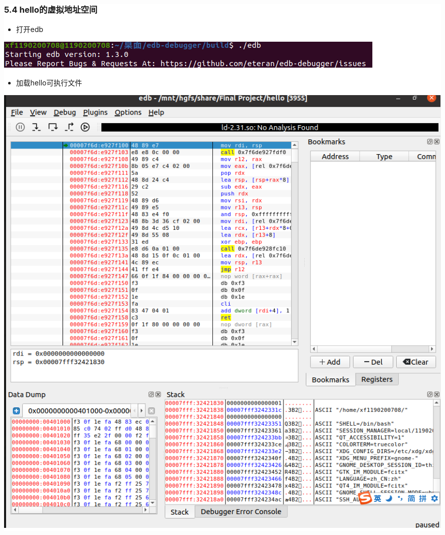 




### 5.4 hello的虚拟地址空间

* 打开edb

![image057.png](/CollegeLessons/CSAPP/image057.png)


* 加载hello可执行文件

![image058.png](/CollegeLessons/CSAPP/image058.png)
